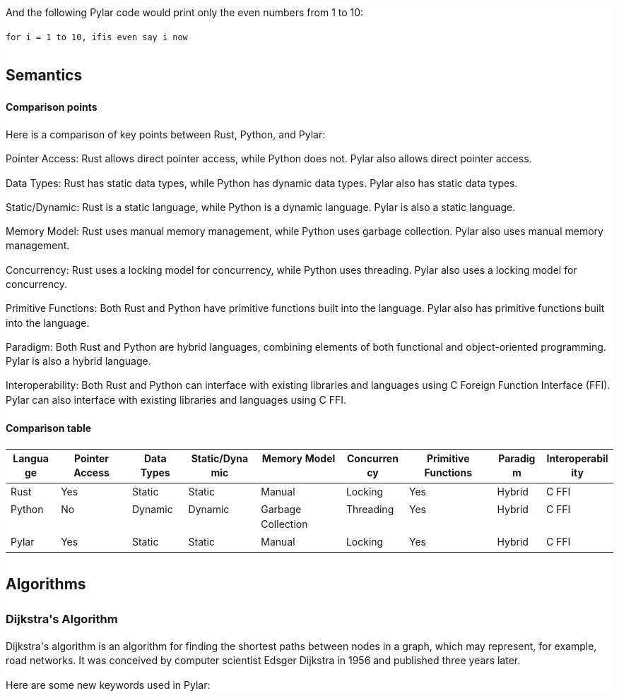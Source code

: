 And the following Pylar code would print only the even numbers from 1 to 10:

```pylar
for i = 1 to 10, ifis even say i now
```

## Semantics

#### Comparison points

Here is a comparison of key points between Rust, Python, and Pylar:

Pointer Access: Rust allows direct pointer access, while Python does not. Pylar also allows direct pointer access.

Data Types: Rust has static data types, while Python has dynamic data types. Pylar also has static data types.

Static/Dynamic: Rust is a static language, while Python is a dynamic language. Pylar is also a static language.

Memory Model: Rust uses manual memory management, while Python uses garbage collection. Pylar also uses manual memory management.

Concurrency: Rust uses a locking model for concurrency, while Python uses threading. Pylar also uses a locking model for concurrency.

Primitive Functions: Both Rust and Python have primitive functions built into the language. Pylar also has primitive functions built into the language.

Paradigm: Both Rust and Python are hybrid languages, combining elements of both functional and object-oriented programming. Pylar is also a hybrid language.

Interoperability: Both Rust and Python can interface with existing libraries and languages using C Foreign Function Interface (FFI). Pylar can also interface with existing libraries and languages using C FFI.

#### Comparison table

| Language | Pointer Access | Data Types | Static/Dynamic | Memory Model       | Concurrency | Primitive Functions | Paradigm | Interoperability |
| -------- | -------------- | ---------- | -------------- | ------------------ | ----------- | ------------------- | -------- | ---------------- |
| Rust     | Yes            | Static     | Static         | Manual             | Locking     | Yes                 | Hybrid   | C FFI            |
| Python   | No             | Dynamic    | Dynamic        | Garbage Collection | Threading   | Yes                 | Hybrid   | C FFI            |
| Pylar    | Yes            | Static     | Static         | Manual             | Locking     | Yes                 | Hybrid   | C FFI            |

## Algorithms

### Dijkstra's Algorithm

Dijkstra's algorithm is an algorithm for finding the shortest paths between nodes in a graph, which may represent, for example, road networks. It was conceived by computer scientist Edsger Dijkstra in 1956 and published three years later.

Here are some new keywords used in Pylar:
